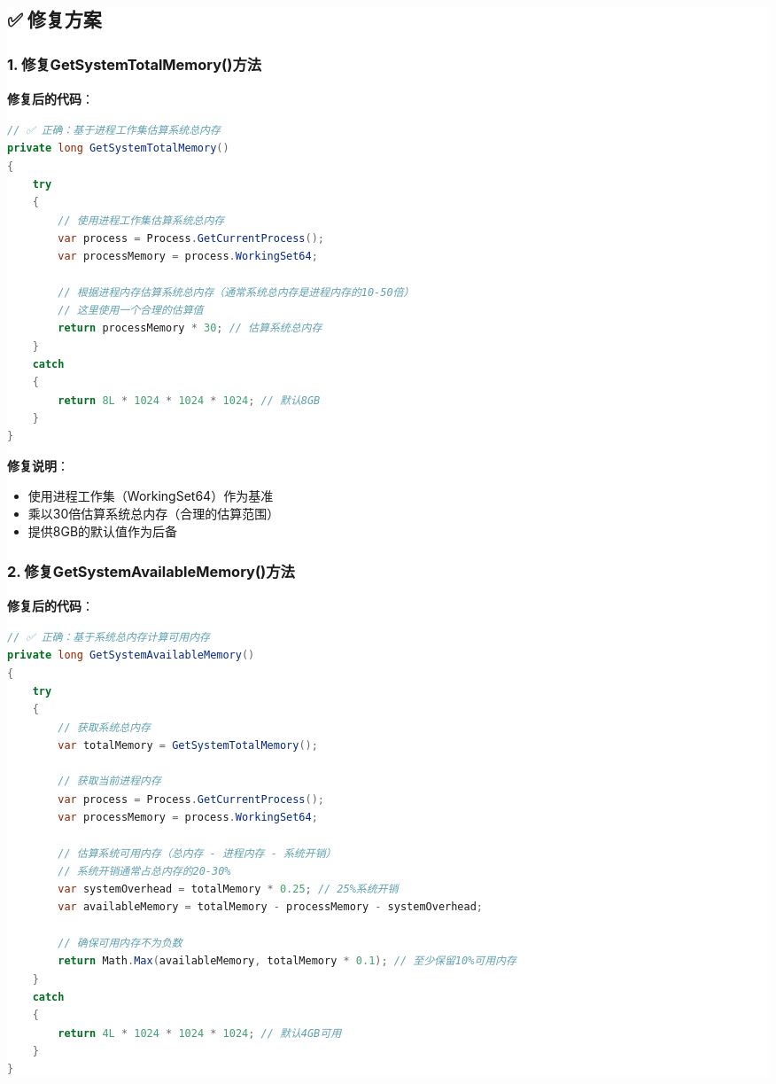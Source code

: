 ## ✅ 修复方案

### 1. 修复GetSystemTotalMemory()方法

**修复后的代码**：
```csharp
// ✅ 正确：基于进程工作集估算系统总内存
private long GetSystemTotalMemory()
{
    try
    {
        // 使用进程工作集估算系统总内存
        var process = Process.GetCurrentProcess();
        var processMemory = process.WorkingSet64;
        
        // 根据进程内存估算系统总内存（通常系统总内存是进程内存的10-50倍）
        // 这里使用一个合理的估算值
        return processMemory * 30; // 估算系统总内存
    }
    catch
    {
        return 8L * 1024 * 1024 * 1024; // 默认8GB
    }
}
```

**修复说明**：
- 使用进程工作集（WorkingSet64）作为基准
- 乘以30倍估算系统总内存（合理的估算范围）
- 提供8GB的默认值作为后备

### 2. 修复GetSystemAvailableMemory()方法

**修复后的代码**：
```csharp
// ✅ 正确：基于系统总内存计算可用内存
private long GetSystemAvailableMemory()
{
    try
    {
        // 获取系统总内存
        var totalMemory = GetSystemTotalMemory();
        
        // 获取当前进程内存
        var process = Process.GetCurrentProcess();
        var processMemory = process.WorkingSet64;
        
        // 估算系统可用内存（总内存 - 进程内存 - 系统开销）
        // 系统开销通常占总内存的20-30%
        var systemOverhead = totalMemory * 0.25; // 25%系统开销
        var availableMemory = totalMemory - processMemory - systemOverhead;
        
        // 确保可用内存不为负数
        return Math.Max(availableMemory, totalMemory * 0.1); // 至少保留10%可用内存
    }
    catch
    {
        return 4L * 1024 * 1024 * 1024; // 默认4GB可用
    }
}
```
